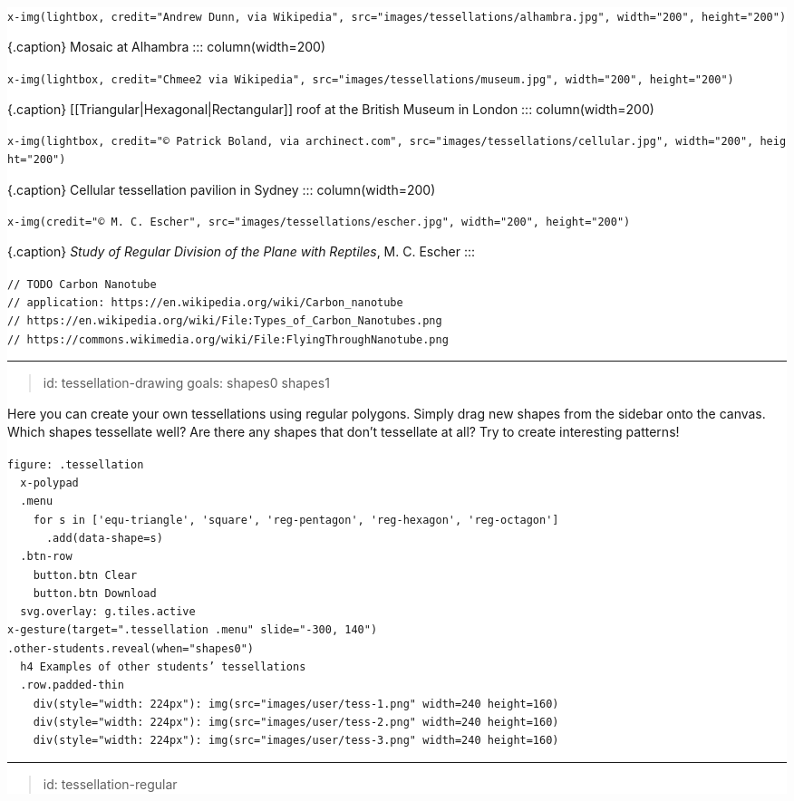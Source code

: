     x-img(lightbox, credit="Andrew Dunn, via Wikipedia", src="images/tessellations/alhambra.jpg", width="200", height="200")

{.caption} Mosaic at Alhambra
::: column(width=200)

    x-img(lightbox, credit="Chmee2 via Wikipedia", src="images/tessellations/museum.jpg", width="200", height="200")

{.caption} [[Triangular|Hexagonal|Rectangular]] roof at the British Museum in London
::: column(width=200)

    x-img(lightbox, credit="© Patrick Boland, via archinect.com", src="images/tessellations/cellular.jpg", width="200", height="200")

{.caption} Cellular tessellation pavilion in Sydney
::: column(width=200)

    x-img(credit="© M. C. Escher", src="images/tessellations/escher.jpg", width="200", height="200")

{.caption} _Study of Regular Division of the Plane with Reptiles_, M. C. Escher
:::

    // TODO Carbon Nanotube
    // application: https://en.wikipedia.org/wiki/Carbon_nanotube
    // https://en.wikipedia.org/wiki/File:Types_of_Carbon_Nanotubes.png
    // https://commons.wikimedia.org/wiki/File:FlyingThroughNanotube.png

---
> id: tessellation-drawing
> goals: shapes0 shapes1

Here you can create your own tessellations using regular polygons. Simply drag
new shapes from the sidebar onto the canvas. Which shapes tessellate well? Are
there any shapes that don’t tessellate at all? Try to create interesting
patterns!

    figure: .tessellation
      x-polypad
      .menu
        for s in ['equ-triangle', 'square', 'reg-pentagon', 'reg-hexagon', 'reg-octagon']
          .add(data-shape=s)
      .btn-row
        button.btn Clear
        button.btn Download
      svg.overlay: g.tiles.active
    x-gesture(target=".tessellation .menu" slide="-300, 140")
    .other-students.reveal(when="shapes0")
      h4 Examples of other students’ tessellations
      .row.padded-thin
        div(style="width: 224px"): img(src="images/user/tess-1.png" width=240 height=160)
        div(style="width: 224px"): img(src="images/user/tess-2.png" width=240 height=160)
        div(style="width: 224px"): img(src="images/user/tess-3.png" width=240 height=160)

---
> id: tessellation-regular
